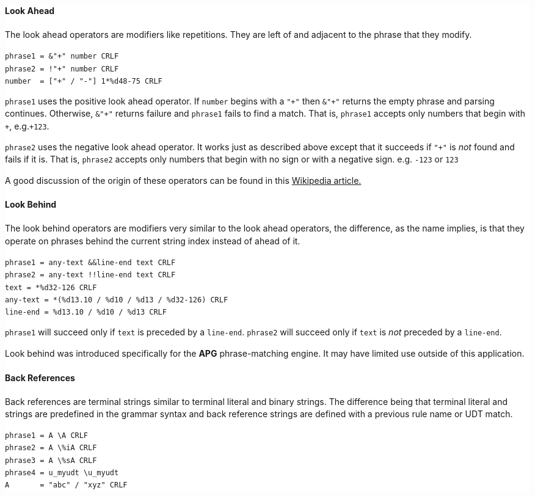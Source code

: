 <h4>Look Ahead</h4>
<a id="id_lookahead"></a>

The look ahead operators are modifiers like repetitions. They are left of and
adjacent to the phrase that they modify.

```abnf
phrase1 = &"+" number CRLF
phrase2 = !"+" number CRLF
number  = ["+" / "-"] 1*%d48-75 CRLF
```

`phrase1` uses the positive look ahead operator. If `number` begins with a `"+"`
then `&"+"` returns the empty phrase and parsing continues. Otherwise, `&"+"`
returns failure and `phrase1` fails to find a match. That is, `phrase1` accepts
only numbers that begin with `+`, e.g.`+123`.

`phrase2` uses the negative look ahead operator. It works just as described
above except that it succeeds if `"+"` is _not_ found and fails if it is. That
is, `phrase2` accepts only numbers that begin with no sign or with a negative
sign. e.g. `-123` or `123`

A good discussion of the origin of these operators can be found in this
[Wikipedia article.](https://en.wikipedia.org/wiki/Syntactic_predicate)

<h4>Look Behind</h4>
<a id="id_lookbehind"></a>

The look behind operators are modifiers very similar to the look ahead
operators, the difference, as the name implies, is that they operate on phrases
behind the current string index instead of ahead of it.

```abnf
phrase1 = any-text &&line-end text CRLF
phrase2 = any-text !!line-end text CRLF
text = *%d32-126 CRLF
any-text = *(%d13.10 / %d10 / %d13 / %d32-126) CRLF
line-end = %d13.10 / %d10 / %d13 CRLF
```

`phrase1` will succeed only if `text` is preceded by a `line-end`. `phrase2`
will succeed only if `text` is _not_ preceded by a `line-end`.

Look behind was introduced specifically for the **APG** phrase-matching engine.
It may have limited use outside of this application.

<h4>Back References</h4>
<a id="id_backreferences"></a>

Back references are terminal strings similar to terminal literal and binary
strings. The difference being that terminal literal and strings are predefined
in the grammar syntax and back reference strings are defined with a previous
rule name or UDT match.

```abnf
phrase1 = A \A CRLF
phrase2 = A \%iA CRLF
phrase3 = A \%sA CRLF
phrase4 = u_myudt \u_myudt
A       = "abc" / "xyz" CRLF
```

